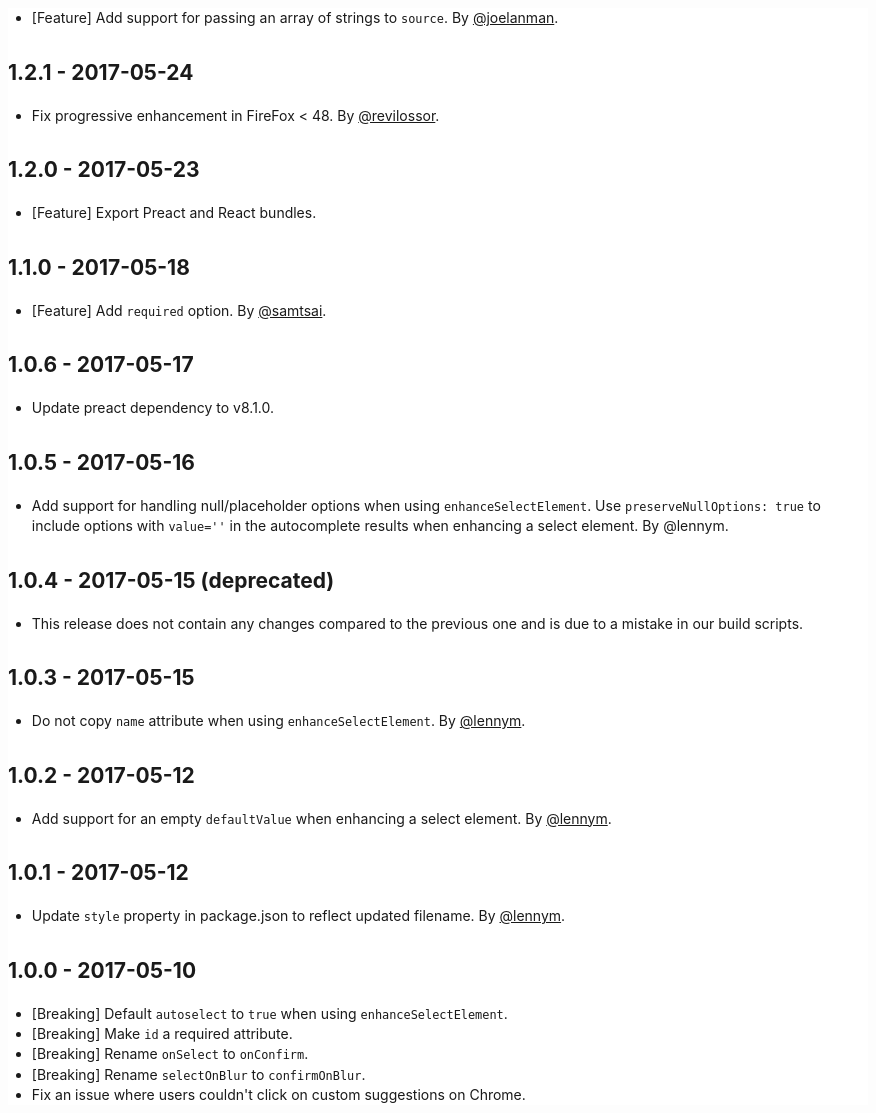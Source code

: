 - [Feature] Add support for passing an array of strings to `source`. By [@joelanman](https://github.com/joelanman).

## 1.2.1 - 2017-05-24

- Fix progressive enhancement in FireFox < 48. By [@revilossor](https://github.com/revilossor).

## 1.2.0 - 2017-05-23

- [Feature] Export Preact and React bundles.

## 1.1.0 - 2017-05-18

- [Feature] Add `required` option. By [@samtsai](https://github.com/samtsai).

## 1.0.6 - 2017-05-17

- Update preact dependency to v8.1.0.

## 1.0.5 - 2017-05-16

- Add support for handling null/placeholder options when using `enhanceSelectElement`. Use `preserveNullOptions: true` to include options with `value=''` in the autocomplete results when enhancing a select element. By @lennym.

## 1.0.4 - 2017-05-15 (deprecated)

- This release does not contain any changes compared to the previous one and is due to a mistake in our build scripts.

## 1.0.3 - 2017-05-15

- Do not copy `name` attribute when using `enhanceSelectElement`. By [@lennym](https://github.com/lennym).

## 1.0.2 - 2017-05-12

- Add support for an empty `defaultValue` when enhancing a select element. By [@lennym](https://github.com/lennym).

## 1.0.1 - 2017-05-12

- Update `style` property in package.json to reflect updated filename. By [@lennym](https://github.com/lennym).

## 1.0.0 - 2017-05-10

- [Breaking] Default `autoselect` to `true` when using `enhanceSelectElement`.
- [Breaking] Make `id` a required attribute.
- [Breaking] Rename `onSelect` to `onConfirm`.
- [Breaking] Rename `selectOnBlur` to `confirmOnBlur`.
- Fix an issue where users couldn't click on custom suggestions on Chrome.
